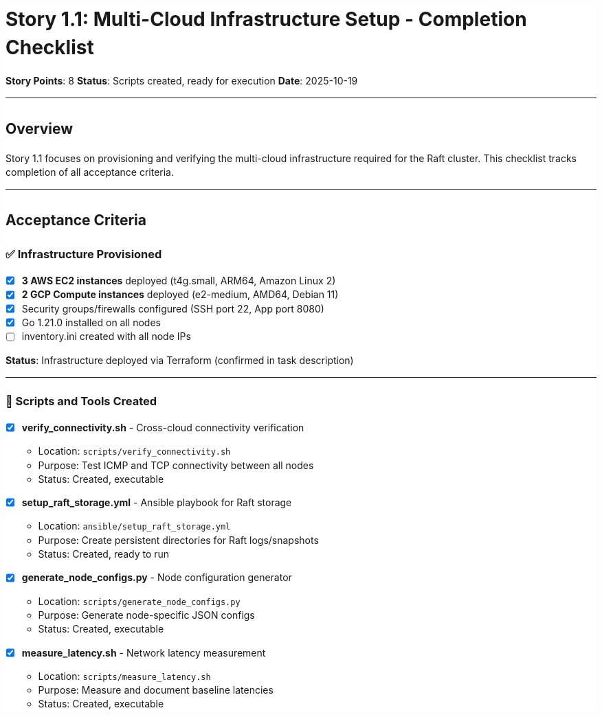 # Story 1.1: Multi-Cloud Infrastructure Setup - Completion Checklist

**Story Points**: 8
**Status**: Scripts created, ready for execution
**Date**: 2025-10-19

---

## Overview

Story 1.1 focuses on provisioning and verifying the multi-cloud infrastructure required for the Raft cluster. This checklist tracks completion of all acceptance criteria.

---

## Acceptance Criteria

### ✅ Infrastructure Provisioned

- [x] **3 AWS EC2 instances** deployed (t4g.small, ARM64, Amazon Linux 2)
- [x] **2 GCP Compute instances** deployed (e2-medium, AMD64, Debian 11)
- [x] Security groups/firewalls configured (SSH port 22, App port 8080)
- [x] Go 1.21.0 installed on all nodes
- [ ] inventory.ini created with all node IPs

**Status**: Infrastructure deployed via Terraform (confirmed in task description)

---

### 🔄 Scripts and Tools Created

- [x] **verify_connectivity.sh** - Cross-cloud connectivity verification
  - Location: `scripts/verify_connectivity.sh`
  - Purpose: Test ICMP and TCP connectivity between all nodes
  - Status: Created, executable

- [x] **setup_raft_storage.yml** - Ansible playbook for Raft storage
  - Location: `ansible/setup_raft_storage.yml`
  - Purpose: Create persistent directories for Raft logs/snapshots
  - Status: Created, ready to run

- [x] **generate_node_configs.py** - Node configuration generator
  - Location: `scripts/generate_node_configs.py`
  - Purpose: Generate node-specific JSON configs
  - Status: Created, executable

- [x] **measure_latency.sh** - Network latency measurement
  - Location: `scripts/measure_latency.sh`
  - Purpose: Measure and document baseline latencies
  - Status: Created, executable
